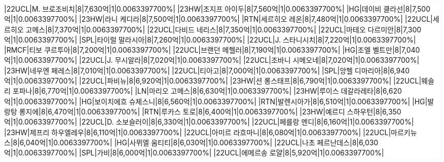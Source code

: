 |22UCL|M. 브로조비치|8|7,630억|1|0.0063397700%|
|23HW|조지프 아이두|8|7,560억|1|0.0063397700%|
|HG|데이비 클라선|8|7,500억|1|0.0063397700%|
|23HW|라니 케디라|8|7,500억|1|0.0063397700%|
|RTN|세르히오 레온|8|7,480억|1|0.0063397700%|
|22UCL|세르히오 고메스|8|7,370억|1|0.0063397700%|
|22UCL|다비드 네리스|8|7,350억|1|0.0063397700%|
|22UCL|마테오 다르미안|8|7,300억|1|0.0063397700%|
|SPL|타이럴 말라시아|8|7,260억|1|0.0063397700%|
|22UCL|J. 스타니시치|8|7,220억|1|0.0063397700%|
|RMCF|티보 쿠르투아|8|7,200억|1|0.0063397700%|
|22UCL|브랜던 메헬러|8|7,190억|1|0.0063397700%|
|HG|조엘 벨트만|8|7,040억|1|0.0063397700%|
|22UCL|J. 무시알라|8|7,020억|1|0.0063397700%|
|22UCL|조바니 시메오네|8|7,020억|1|0.0063397700%|
|23HW|네우엔 페레스|8|7,010억|1|0.0063397700%|
|22UCL|티아고|8|7,000억|1|0.0063397700%|
|SPL|앙헬 디마리아|8|6,940억|1|0.0063397700%|
|22UCL|파비뉴|8|6,920억|1|0.0063397700%|
|23HW|션 롱스태프|8|6,790억|1|0.0063397700%|
|22UCL|웨슬리 포파나|8|6,770억|1|0.0063397700%|
|LN|마리오 고메스|8|6,630억|1|0.0063397700%|
|23HW|루이스 데갈라레타|8|6,620억|1|0.0063397700%|
|HG|보이치에흐 슈체스니|8|6,560억|1|0.0063397700%|
|RTN|발렌시아가|8|6,510억|1|0.0063397700%|
|HG|발랑탕 롱지에|8|6,470억|1|0.0063397700%|
|RTN|루카스 토로|8|6,400억|1|0.0063397700%|
|23HW|예르디 스하우턴|8|6,350억|1|0.0063397700%|
|22UCL|D. 소보슬러이|8|6,330억|1|0.0063397700%|
|22UCL|페를랑 멘디|8|6,160억|1|0.0063397700%|
|23HW|제프리 하우엘레우|8|6,110억|1|0.0063397700%|
|22UCL|아미르 라흐마니|8|6,080억|1|0.0063397700%|
|22UCL|마르키뉴스|8|6,040억|1|0.0063397700%|
|HG|사뮈엘 움티티|8|6,030억|1|0.0063397700%|
|22UCL|나초 페르난데스|8|6,030억|1|0.0063397700%|
|SPL|가비|8|6,000억|1|0.0063397700%|
|22UCL|에메르송 로얄|8|5,920억|1|0.0063397700%|